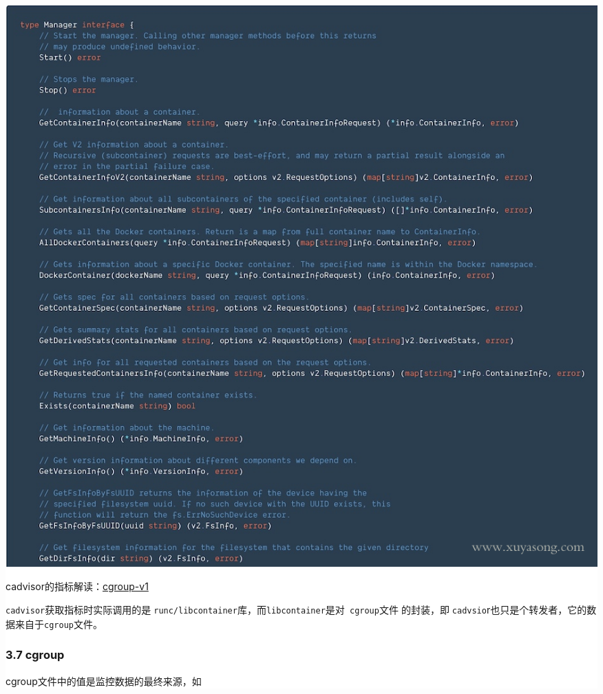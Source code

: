 ![Alt Image Text](../images/37_11.png "Body image")

cadvisor的指标解读：[cgroup-v1](https://www.kernel.org/doc/Documentation/cgroup-v1/memory.txt)

`cadvisor`获取指标时实际调用的是 `runc/libcontainer`库，而`libcontainer`是对` cgroup`文件 的封装，即 `cadvsio`r也只是个转发者，它的数据来自于`cgroup`文件。

### **3.7 cgroup**

cgroup文件中的值是监控数据的最终来源，如

